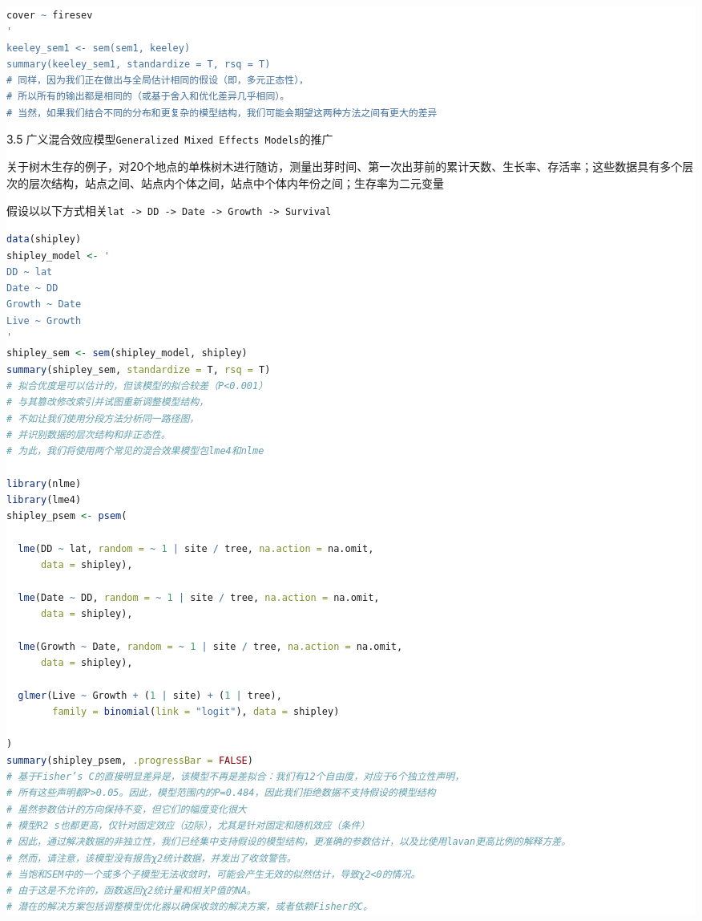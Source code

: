 ```r
cover ~ firesev
'
keeley_sem1 <- sem(sem1, keeley)
summary(keeley_sem1, standardize = T, rsq = T)
# 同样，因为我们正在做出与全局估计相同的假设（即，多元正态性），
# 所以所有的输出都是相同的（或基于舍入和优化差异几乎相同）。
# 当然，如果我们结合不同的分布和更复杂的模型结构，我们可能会期望这两种方法之间有更大的差异

```

3.5 广义混合效应模型`Generalized Mixed Effects Models`的推广

关于树木生存的例子，对20个地点的单株树木进行随访，测量出芽时间、第一次出芽前的累计天数、生长率、存活率；这些数据具有多个层次的层次结构，站点之间、站点内个体之间，站点中个体内年份之间；生存率为二元变量

假设以以下方式相关`lat -> DD -> Date -> Growth -> Survival`

```r
data(shipley)
shipley_model <- '
DD ~ lat
Date ~ DD
Growth ~ Date
Live ~ Growth
'
shipley_sem <- sem(shipley_model, shipley)
summary(shipley_sem, standardize = T, rsq = T)
# 拟合优度是可以估计的，但该模型的拟合较差（P<0.001）
# 与其篡改修改索引并试图重新调整模型结构，
# 不如让我们使用分段方法分析同一路径图，
# 并识别数据的层次结构和非正态性。
# 为此，我们将使用两个常见的混合效果模型包lme4和nlme

library(nlme)
library(lme4)
shipley_psem <- psem(
  
  lme(DD ~ lat, random = ~ 1 | site / tree, na.action = na.omit,
      data = shipley),
  
  lme(Date ~ DD, random = ~ 1 | site / tree, na.action = na.omit,
      data = shipley),
  
  lme(Growth ~ Date, random = ~ 1 | site / tree, na.action = na.omit,
      data = shipley),
  
  glmer(Live ~ Growth + (1 | site) + (1 | tree),
        family = binomial(link = "logit"), data = shipley)
  
)
summary(shipley_psem, .progressBar = FALSE)
# 基于Fisher’s C的直接明显差异是，该模型不再是差拟合：我们有12个自由度，对应于6个独立性声明，
# 所有这些声明都P>0.05。因此，模型范围内的P=0.484，因此我们拒绝数据不支持假设的模型结构
# 虽然参数估计的方向保持不变，但它们的幅度变化很大
# 模型R2 s也都更高，仅针对固定效应（边际），尤其是针对固定和随机效应（条件）
# 因此，通过解决数据的非独立性，我们已经集中支持假设的模型结构，更准确的参数估计，以及比使用lavan更高比例的解释方差。
# 然而，请注意，该模型没有报告χ2统计数据，并发出了收敛警告。
# 当饱和SEM中的一个或多个子模型无法收敛时，可能会产生无效的似然估计，导致χ2<0的情况。
# 由于这是不允许的，函数返回χ2统计量和相关P值的NA。
# 潜在的解决方案包括调整模型优化器以确保收敛的解决方案，或者依赖Fisher的C。

```
